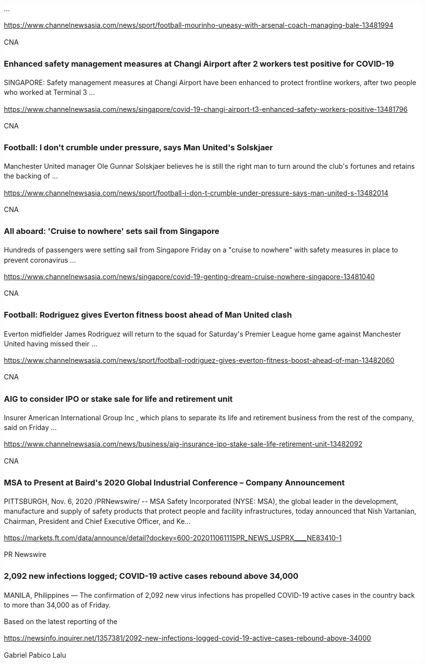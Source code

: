 ...</p></td><td><a href=https://www.channelnewsasia.com/news/sport/football-mourinho-uneasy-with-arsenal-coach-managing-bale-13481994>https://www.channelnewsasia.com/news/sport/football-mourinho-uneasy-with-arsenal-coach-managing-bale-13481994</a></td><td><p>CNA</p></td></tr><tr><td><h3>Enhanced safety management measures at Changi Airport after 2 workers test positive for COVID-19</h3></td><td><p>SINGAPORE: Safety management measures at Changi Airport have been enhanced to protect frontline workers, after two people who worked at Terminal 3 ...</p></td><td><a href=https://www.channelnewsasia.com/news/singapore/covid-19-changi-airport-t3-enhanced-safety-workers-positive-13481796>https://www.channelnewsasia.com/news/singapore/covid-19-changi-airport-t3-enhanced-safety-workers-positive-13481796</a></td><td><p>CNA</p></td></tr><tr><td><h3>Football: I don&#39;t crumble under pressure, says Man United&#39;s Solskjaer</h3></td><td><p>Manchester United manager Ole Gunnar Solskjaer believes he is still the right man to turn around the club&#39;s fortunes and retains the backing of ...</p></td><td><a href=https://www.channelnewsasia.com/news/sport/football-i-don-t-crumble-under-pressure-says-man-united-s-13482014>https://www.channelnewsasia.com/news/sport/football-i-don-t-crumble-under-pressure-says-man-united-s-13482014</a></td><td><p>CNA</p></td></tr><tr><td><h3>All aboard: &#39;Cruise to nowhere&#39; sets sail from Singapore</h3></td><td><p>Hundreds of passengers were setting sail from Singapore Friday on a &#34;cruise to nowhere&#34; with safety measures in place to prevent coronavirus ...</p></td><td><a href=https://www.channelnewsasia.com/news/singapore/covid-19-genting-dream-cruise-nowhere-singapore-13481040>https://www.channelnewsasia.com/news/singapore/covid-19-genting-dream-cruise-nowhere-singapore-13481040</a></td><td><p>CNA</p></td></tr><tr><td><h3>Football: Rodriguez gives Everton fitness boost ahead of Man United clash</h3></td><td><p>Everton midfielder James Rodriguez will return to the squad for Saturday&#39;s Premier League home game against Manchester United having missed their ...</p></td><td><a href=https://www.channelnewsasia.com/news/sport/football-rodriguez-gives-everton-fitness-boost-ahead-of-man-13482060>https://www.channelnewsasia.com/news/sport/football-rodriguez-gives-everton-fitness-boost-ahead-of-man-13482060</a></td><td><p>CNA</p></td></tr><tr><td><h3>AIG to consider IPO or stake sale for life and retirement unit</h3></td><td><p>Insurer American International Group Inc , which plans to separate its life and retirement business from the rest of the company, said on Friday ...</p></td><td><a href=https://www.channelnewsasia.com/news/business/aig-insurance-ipo-stake-sale-life-retirement-unit-13482092>https://www.channelnewsasia.com/news/business/aig-insurance-ipo-stake-sale-life-retirement-unit-13482092</a></td><td><p>CNA</p></td></tr><tr><td><h3>MSA to Present at Baird&#39;s 2020 Global Industrial Conference – Company Announcement</h3></td><td><p>PITTSBURGH, Nov. 6, 2020 /PRNewswire/ -- MSA Safety Incorporated (NYSE: MSA), the global leader in the development, manufacture and supply of safety products that protect people and facility infrastructures, today announced that Nish Vartanian, Chairman, President and Chief Executive Officer, and Ke...</p></td><td><a href=https://markets.ft.com/data/announce/detail?dockey&#61;600-202011061115PR_NEWS_USPRX____NE83410-1>https://markets.ft.com/data/announce/detail?dockey=600-202011061115PR_NEWS_USPRX____NE83410-1</a></td><td><p>PR Newswire</p></td></tr><tr><td><h3>2,092 new infections logged; COVID-19 active cases rebound above 34,000</h3></td><td><p>MANILA, Philippines — The confirmation of 2,092 new virus infections has propelled COVID-19 active cases in the country back to more than 34,000 as of Friday.

Based on the latest reporting of the</p></td><td><a href=https://newsinfo.inquirer.net/1357381/2092-new-infections-logged-covid-19-active-cases-rebound-above-34000>https://newsinfo.inquirer.net/1357381/2092-new-infections-logged-covid-19-active-cases-rebound-above-34000</a></td><td><p>Gabriel Pabico Lalu</p></td></tr></table>
